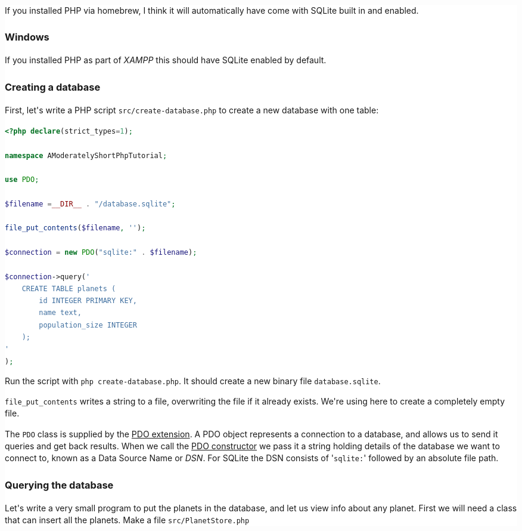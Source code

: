 If you installed PHP via homebrew, I think it will automatically have come with SQLite built in and enabled.

### Windows

If you installed PHP as part of *XAMPP* this should have SQLite enabled by default.

### Creating a database

First, let's write a PHP script `src/create-database.php` to create a new database with one table:
```php
<?php declare(strict_types=1);

namespace AModeratelyShortPhpTutorial;

use PDO;

$filename =__DIR__ . "/database.sqlite";

file_put_contents($filename, '');

$connection = new PDO("sqlite:" . $filename);

$connection->query('
    CREATE TABLE planets (
        id INTEGER PRIMARY KEY,
        name text,
        population_size INTEGER
    );
'
);
```

Run the script with `php create-database.php`. It should create a new binary file `database.sqlite`.

`file_put_contents` writes a string to a file, overwriting the file if it already exists. We're using here to create
a completely empty file.

The `PDO` class is supplied by the [PDO extension](https://www.php.net/manual/en/intro.pdo.php). A PDO object represents
a connection to a database, and allows us to send it queries and get back results. When we call the
[PDO constructor](https://www.php.net/manual/en/pdo.construct.php) we pass it a string holding details of the database
we want to connect to, known as a Data Source Name or *DSN*. For SQLite the DSN consists of '`sqlite:`' followed by an
absolute file path.

### Querying the database

Let's write a very small program to put the planets in the database, and let us view info about any planet. First we
will need a class that can insert all the planets. Make a file `src/PlanetStore.php`
